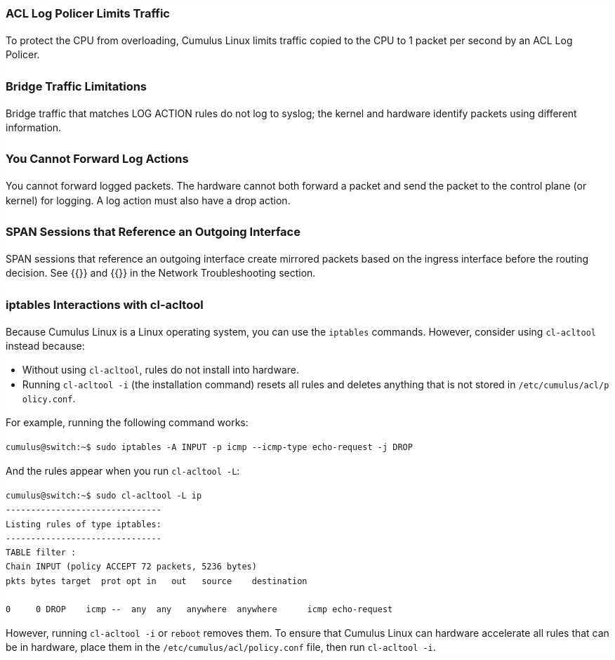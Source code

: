 ### ACL Log Policer Limits Traffic

To protect the CPU from overloading, Cumulus Linux limits traffic copied to the CPU to 1 packet per second by an ACL Log Policer.

### Bridge Traffic Limitations

Bridge traffic that matches LOG ACTION rules do not log to syslog; the kernel and hardware identify packets using different information.

### You Cannot Forward Log Actions

You cannot forward logged packets. The hardware cannot both forward a packet and send the packet to the control plane (or kernel) for logging. A log action must also have a drop action.

### SPAN Sessions that Reference an Outgoing Interface

SPAN sessions that reference an outgoing interface create mirrored packets based on the ingress interface before the routing decision. See {{<link url="SPAN-and-ERSPAN#span-sessions-that-reference-an-outgoing-interface" text="SPAN Sessions that Reference an Outgoing Interface">}} and {{<link url="SPAN-and-ERSPAN/#use-the-cpu-port-as-the-span-destination" text="Use the CPU Port as the SPAN Destination">}} in the Network Troubleshooting section.

### iptables Interactions with cl-acltool

Because Cumulus Linux is a Linux operating system, you can use the `iptables` commands. However, consider using `cl-acltool` instead because:

- Without using `cl-acltool`, rules do not install into hardware.
- Running `cl-acltool -i` (the installation command) resets all rules and deletes anything that is not stored in `/etc/cumulus/acl/policy.conf`.

For example, running the following command works:

```
cumulus@switch:~$ sudo iptables -A INPUT -p icmp --icmp-type echo-request -j DROP
```

And the rules appear when you run `cl-acltool -L`:

```
cumulus@switch:~$ sudo cl-acltool -L ip
-------------------------------
Listing rules of type iptables:
-------------------------------
TABLE filter :
Chain INPUT (policy ACCEPT 72 packets, 5236 bytes)
pkts bytes target  prot opt in   out   source    destination

0     0 DROP    icmp --  any  any   anywhere  anywhere      icmp echo-request
```

However, running `cl-acltool -i` or `reboot` removes them. To ensure that Cumulus Linux can hardware accelerate all rules that can be in hardware, place them in the `/etc/cumulus/acl/policy.conf` file, then run `cl-acltool -i`.
